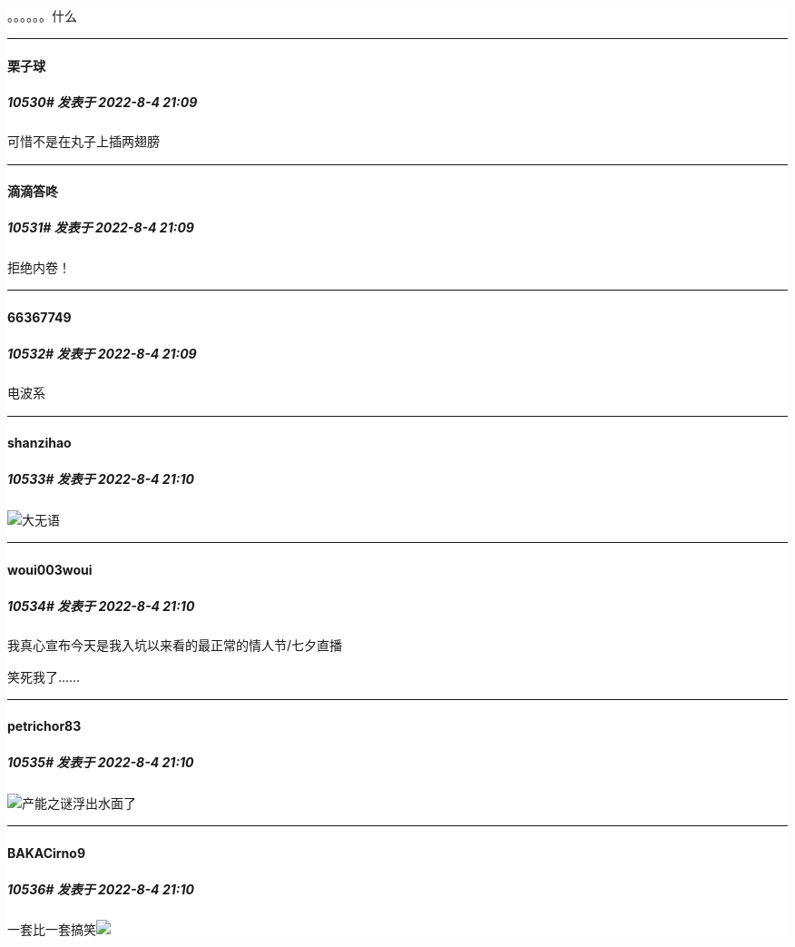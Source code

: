 。。。。。。什么

*****

####  栗子球  
##### 10530#       发表于 2022-8-4 21:09

可惜不是在丸子上插两翅膀



*****

####  滴滴答咚  
##### 10531#       发表于 2022-8-4 21:09

拒绝内卷！

*****

####  66367749  
##### 10532#       发表于 2022-8-4 21:09

电波系

*****

####  shanzihao  
##### 10533#       发表于 2022-8-4 21:10

<img src="https://static.saraba1st.com/image/smiley/face2017/067.png" referrerpolicy="no-referrer">大无语

*****

####  woui003woui  
##### 10534#       发表于 2022-8-4 21:10

我真心宣布今天是我入坑以来看的最正常的情人节/七夕直播

笑死我了……

*****

####  petrichor83  
##### 10535#       发表于 2022-8-4 21:10

<img src="https://static.saraba1st.com/image/smiley/face2017/067.png" referrerpolicy="no-referrer">产能之谜浮出水面了

*****

####  BAKACirno9  
##### 10536#       发表于 2022-8-4 21:10

一套比一套搞笑<img src="https://static.saraba1st.com/image/smiley/face2017/066.png" referrerpolicy="no-referrer">
